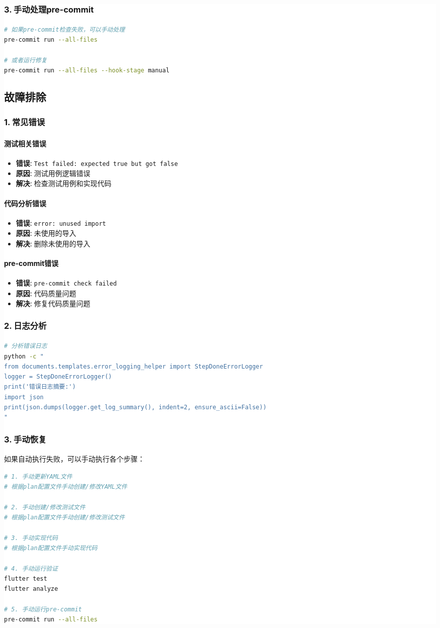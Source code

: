 ### 3. 手动处理pre-commit

```bash
# 如果pre-commit检查失败，可以手动处理
pre-commit run --all-files

# 或者运行修复
pre-commit run --all-files --hook-stage manual
```

## 故障排除

### 1. 常见错误

#### 测试相关错误
- **错误**: `Test failed: expected true but got false`
- **原因**: 测试用例逻辑错误
- **解决**: 检查测试用例和实现代码

#### 代码分析错误
- **错误**: `error: unused import`
- **原因**: 未使用的导入
- **解决**: 删除未使用的导入

#### pre-commit错误
- **错误**: `pre-commit check failed`
- **原因**: 代码质量问题
- **解决**: 修复代码质量问题

### 2. 日志分析

```bash
# 分析错误日志
python -c "
from documents.templates.error_logging_helper import StepDoneErrorLogger
logger = StepDoneErrorLogger()
print('错误日志摘要:')
import json
print(json.dumps(logger.get_log_summary(), indent=2, ensure_ascii=False))
"
```

### 3. 手动恢复

如果自动执行失败，可以手动执行各个步骤：

```bash
# 1. 手动更新YAML文件
# 根据plan配置文件手动创建/修改YAML文件

# 2. 手动创建/修改测试文件
# 根据plan配置文件手动创建/修改测试文件

# 3. 手动实现代码
# 根据plan配置文件手动实现代码

# 4. 手动运行验证
flutter test
flutter analyze

# 5. 手动运行pre-commit
pre-commit run --all-files
```
